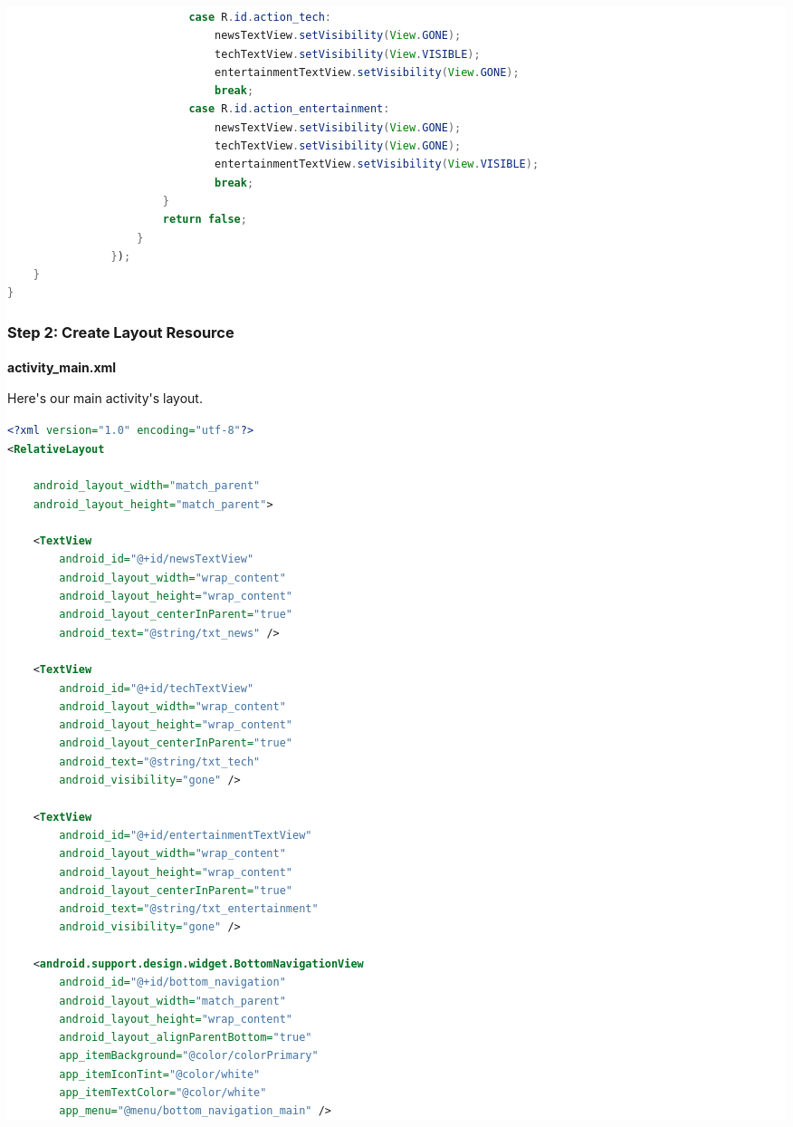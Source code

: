 ```java
                            case R.id.action_tech:
                                newsTextView.setVisibility(View.GONE);
                                techTextView.setVisibility(View.VISIBLE);
                                entertainmentTextView.setVisibility(View.GONE);
                                break;
                            case R.id.action_entertainment:
                                newsTextView.setVisibility(View.GONE);
                                techTextView.setVisibility(View.GONE);
                                entertainmentTextView.setVisibility(View.VISIBLE);
                                break;
                        }
                        return false;
                    }
                });
    }
}
```

### Step 2: Create Layout Resource

**activity_main.xml**

Here's our main activity's layout.

```xml
<?xml version="1.0" encoding="utf-8"?>
<RelativeLayout

    android_layout_width="match_parent"
    android_layout_height="match_parent">

    <TextView
        android_id="@+id/newsTextView"
        android_layout_width="wrap_content"
        android_layout_height="wrap_content"
        android_layout_centerInParent="true"
        android_text="@string/txt_news" />

    <TextView
        android_id="@+id/techTextView"
        android_layout_width="wrap_content"
        android_layout_height="wrap_content"
        android_layout_centerInParent="true"
        android_text="@string/txt_tech"
        android_visibility="gone" />

    <TextView
        android_id="@+id/entertainmentTextView"
        android_layout_width="wrap_content"
        android_layout_height="wrap_content"
        android_layout_centerInParent="true"
        android_text="@string/txt_entertainment"
        android_visibility="gone" />

    <android.support.design.widget.BottomNavigationView
        android_id="@+id/bottom_navigation"
        android_layout_width="match_parent"
        android_layout_height="wrap_content"
        android_layout_alignParentBottom="true"
        app_itemBackground="@color/colorPrimary"
        app_itemIconTint="@color/white"
        app_itemTextColor="@color/white"
        app_menu="@menu/bottom_navigation_main" />

```